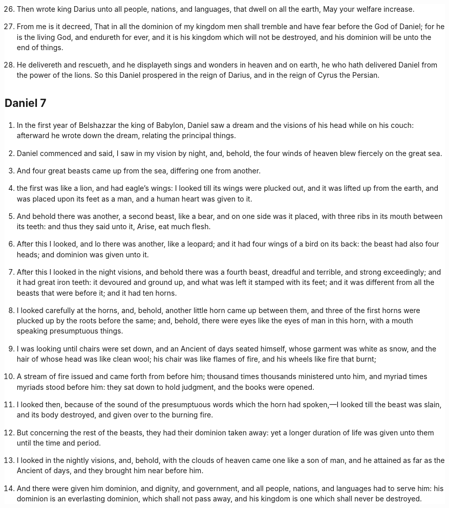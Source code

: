 26. Then wrote king Darius unto all people, nations, and languages, that dwell on all the earth, May your welfare increase.

27. From me is it decreed, That in all the dominion of my kingdom men shall tremble and have fear before the God of Daniel; for he is the living God, and endureth for ever, and it is his kingdom which will not be destroyed, and his dominion will be unto the end of things.

28. He delivereth and rescueth, and he displayeth sings and wonders in heaven and on earth, he who hath delivered Daniel from the power of the lions. So this Daniel prospered in the reign of Darius, and in the reign of Cyrus the Persian.

## Daniel 7

1. In the first year of Belshazzar the king of Babylon, Daniel saw a dream and the visions of his head while on his couch: afterward he wrote down the dream, relating the principal things.

2. Daniel commenced and said, I saw in my vision by night, and, behold, the four winds of heaven blew fiercely on the great sea.

3. And four great beasts came up from the sea, differing one from another.

4. the first was like a lion, and had eagle’s wings: I looked till its wings were plucked out, and it was lifted up from the earth, and was placed upon its feet as a man, and a human heart was given to it.

5. And behold there was another, a second beast, like a bear, and on one side was it placed, with three ribs in its mouth between its teeth: and thus they said unto it, Arise, eat much flesh.

6. After this I looked, and lo there was another, like a leopard; and it had four wings of a bird on its back: the beast had also four heads; and dominion was given unto it.

7. After this I looked in the night visions, and behold there was a fourth beast, dreadful and terrible, and strong exceedingly; and it had great iron teeth: it devoured and ground up, and what was left it stamped with its feet; and it was different from all the beasts that were before it; and it had ten horns.

8. I looked carefully at the horns, and, behold, another little horn came up between them, and three of the first horns were plucked up by the roots before the same; and, behold, there were eyes like the eyes of man in this horn, with a mouth speaking presumptuous things.

9. I was looking until chairs were set down, and an Ancient of days seated himself, whose garment was white as snow, and the hair of whose head was like clean wool; his chair was like flames of fire, and his wheels like fire that burnt;

10. A stream of fire issued and came forth from before him; thousand times thousands ministered unto him, and myriad times myriads stood before him: they sat down to hold judgment, and the books were opened.

11. I looked then, because of the sound of the presumptuous words which the horn had spoken,—I looked till the beast was slain, and its body destroyed, and given over to the burning fire.

12. But concerning the rest of the beasts, they had their dominion taken away: yet a longer duration of life was given unto them until the time and period.

13. I looked in the nightly visions, and, behold, with the clouds of heaven came one like a son of man, and he attained as far as the Ancient of days, and they brought him near before him.

14. And there were given him dominion, and dignity, and government, and all people, nations, and languages had to serve him: his dominion is an everlasting dominion, which shall not pass away, and his kingdom is one which shall never be destroyed.
